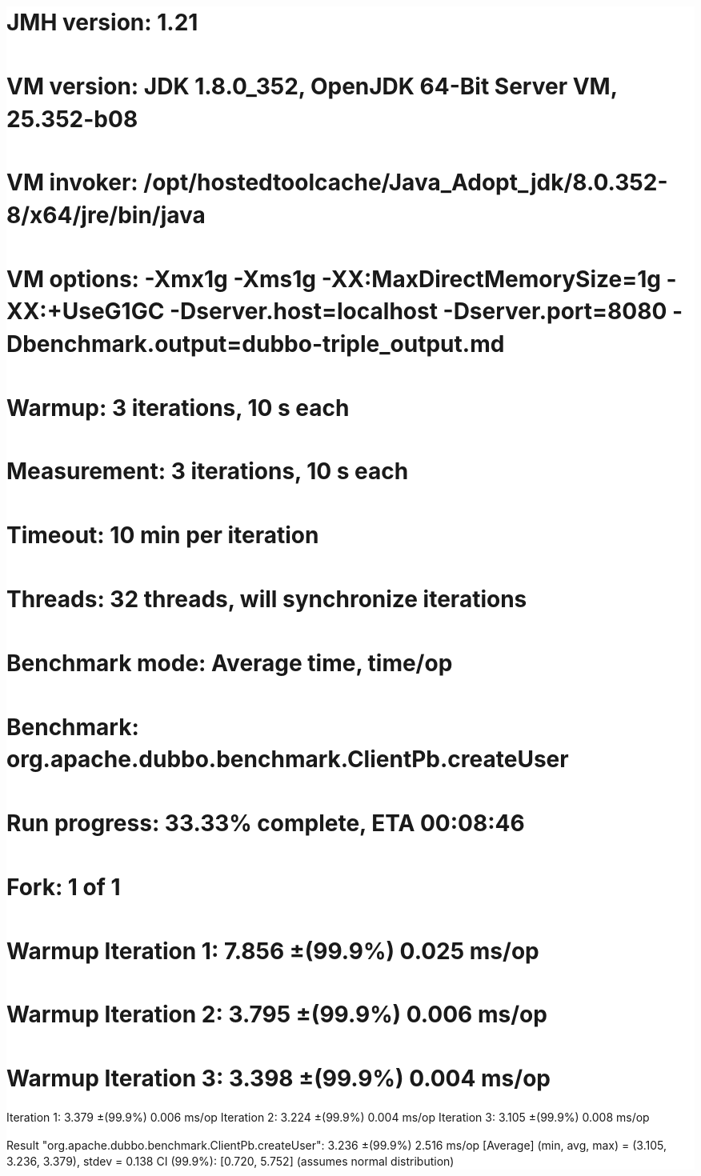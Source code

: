 
# JMH version: 1.21
# VM version: JDK 1.8.0_352, OpenJDK 64-Bit Server VM, 25.352-b08
# VM invoker: /opt/hostedtoolcache/Java_Adopt_jdk/8.0.352-8/x64/jre/bin/java
# VM options: -Xmx1g -Xms1g -XX:MaxDirectMemorySize=1g -XX:+UseG1GC -Dserver.host=localhost -Dserver.port=8080 -Dbenchmark.output=dubbo-triple_output.md
# Warmup: 3 iterations, 10 s each
# Measurement: 3 iterations, 10 s each
# Timeout: 10 min per iteration
# Threads: 32 threads, will synchronize iterations
# Benchmark mode: Average time, time/op
# Benchmark: org.apache.dubbo.benchmark.ClientPb.createUser

# Run progress: 33.33% complete, ETA 00:08:46
# Fork: 1 of 1
# Warmup Iteration   1: 7.856 ±(99.9%) 0.025 ms/op
# Warmup Iteration   2: 3.795 ±(99.9%) 0.006 ms/op
# Warmup Iteration   3: 3.398 ±(99.9%) 0.004 ms/op
Iteration   1: 3.379 ±(99.9%) 0.006 ms/op
Iteration   2: 3.224 ±(99.9%) 0.004 ms/op
Iteration   3: 3.105 ±(99.9%) 0.008 ms/op


Result "org.apache.dubbo.benchmark.ClientPb.createUser":
  3.236 ±(99.9%) 2.516 ms/op [Average]
  (min, avg, max) = (3.105, 3.236, 3.379), stdev = 0.138
  CI (99.9%): [0.720, 5.752] (assumes normal distribution)

